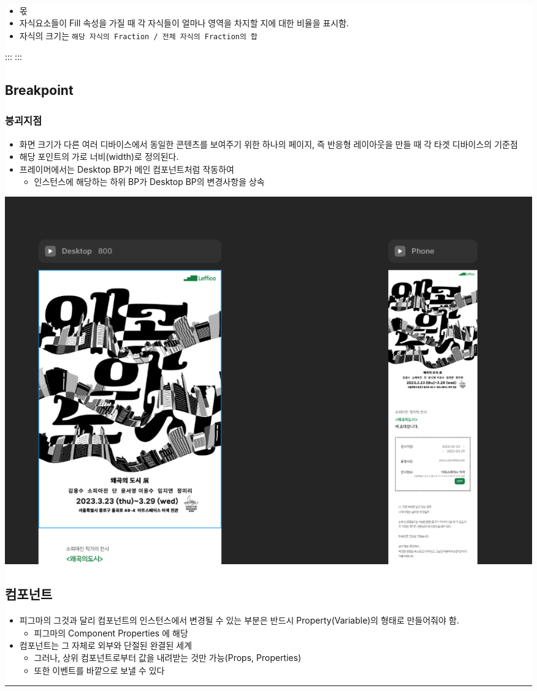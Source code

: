 - 몫
- 자식요소들이 Fill 속성을 가질 때 각 자식들이 얼마나 영역을 차지할 지에 대한 비율을 표시함.
- 자식의 크기는 `해당 자식의 Fraction / 전체 자식의 Fraction의 합`

:::
:::

## Breakpoint

### 붕괴지점

- 화면 크기가 다른 여러 디바이스에서 동일한 콘텐츠를 보여주기 위한 하나의 페이지, 즉 반응형 레이아웃을 만들 때 각 타겟 디바이스의 기준점
- 해당 포인트의 가로 너비(width)로 정의된다.  
- 프레이머에서는 Desktop BP가 메인 컴포넌트처럼 작동하여
	- 인스턴스에 해당하는 하위 BP가 Desktop BP의 변경사항을 상속

![](attachments/Pasted%20image%2020240415024539.png)

## 컴포넌트

- 피그마의 그것과 달리 컴포넌트의 인스턴스에서 변경될 수 있는 부분은 반드시 Property(Variable)의 형태로 만들어줘야 함.
    - 피그마의 Component Properties 에 해당
- 컴포넌트는 그 자체로 외부와 단절된 완결된 세계
	- 그러나, 상위 컴포넌트로부터 값을 내려받는 것만 가능(Props, Properties)
	- 또한 이벤트를 바깥으로 보낼 수 있다

---